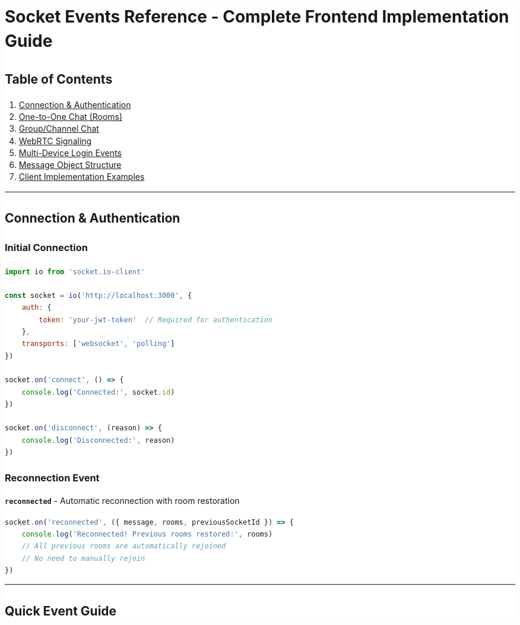 # Socket Events Reference - Complete Frontend Implementation Guide

## Table of Contents
1. [Connection & Authentication](#connection--authentication)
2. [One-to-One Chat (Rooms)](#one-to-one-chat-rooms)
3. [Group/Channel Chat](#groupchannel-chat)
4. [WebRTC Signaling](#webrtc-signaling-videoaudio-calls)
5. [Multi-Device Login Events](#multi-device-login-events)
6. [Message Object Structure](#message-object-structure)
7. [Client Implementation Examples](#client-implementation-examples)

---

## Connection & Authentication

### Initial Connection
```javascript
import io from 'socket.io-client'

const socket = io('http://localhost:3000', {
    auth: {
        token: 'your-jwt-token'  // Required for authentication
    },
    transports: ['websocket', 'polling']
})

socket.on('connect', () => {
    console.log('Connected:', socket.id)
})

socket.on('disconnect', (reason) => {
    console.log('Disconnected:', reason)
})
```

### Reconnection Event
**`reconnected`** - Automatic reconnection with room restoration
```javascript
socket.on('reconnected', ({ message, rooms, previousSocketId }) => {
    console.log('Reconnected! Previous rooms restored:', rooms)
    // All previous rooms are automatically rejoined
    // No need to manually rejoin
})
```

---

## Quick Event Guide
